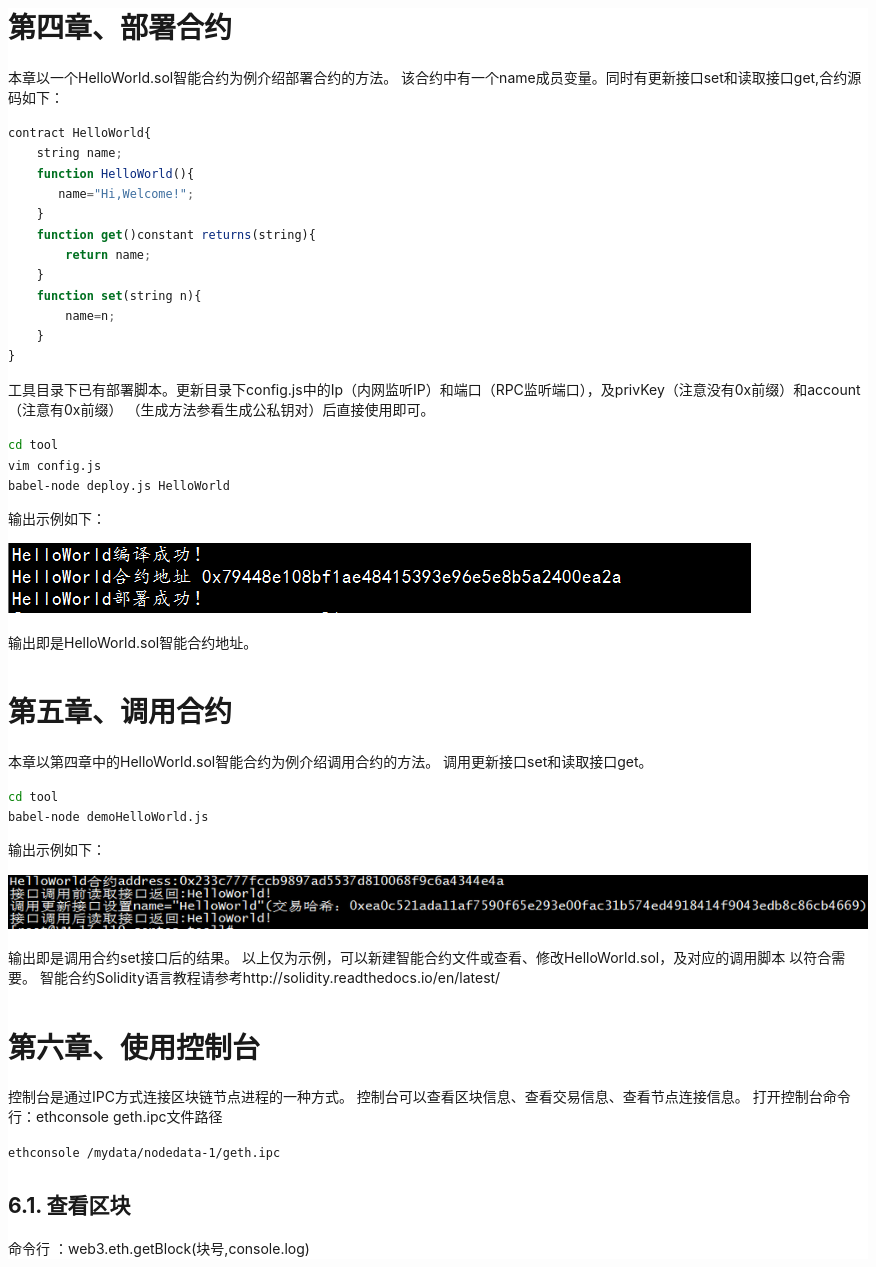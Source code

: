 [systemContract]:images/i3.1.png "系统合约部署示例"

# 第四章、部署合约
本章以一个HelloWorld.sol智能合约为例介绍部署合约的方法。
该合约中有一个name成员变量。同时有更新接口set和读取接口get,合约源码如下：
```javascript
contract HelloWorld{
    string name;
    function HelloWorld(){
       name="Hi,Welcome!";
    }
    function get()constant returns(string){
        return name;
    }
    function set(string n){
    	name=n;
    }
}
```
工具目录下已有部署脚本。更新目录下config.js中的Ip（内网监听IP）和端口（RPC监听端口），及privKey（注意没有0x前缀）和account（注意有0x前缀）	（生成方法参看生成公私钥对）后直接使用即可。
```bash
cd tool
vim config.js  
babel-node deploy.js HelloWorld
```
输出示例如下：

![示例输出](./images/i4.1.png)

输出即是HelloWorld.sol智能合约地址。
# 第五章、调用合约
本章以第四章中的HelloWorld.sol智能合约为例介绍调用合约的方法。
调用更新接口set和读取接口get。
```bash
cd tool
babel-node demoHelloWorld.js
```
输出示例如下：

![示例输出](./images/i5.1.png)

输出即是调用合约set接口后的结果。
以上仅为示例，可以新建智能合约文件或查看、修改HelloWorld.sol，及对应的调用脚本	以符合需要。
智能合约Solidity语言教程请参考http://solidity.readthedocs.io/en/latest/
# 第六章、使用控制台
控制台是通过IPC方式连接区块链节点进程的一种方式。
控制台可以查看区块信息、查看交易信息、查看节点连接信息。
打开控制台命令行：ethconsole geth.ipc文件路径
```bash
ethconsole /mydata/nodedata-1/geth.ipc
```
## 6.1. 查看区块
命令行 ：web3.eth.getBlock(块号,console.log)